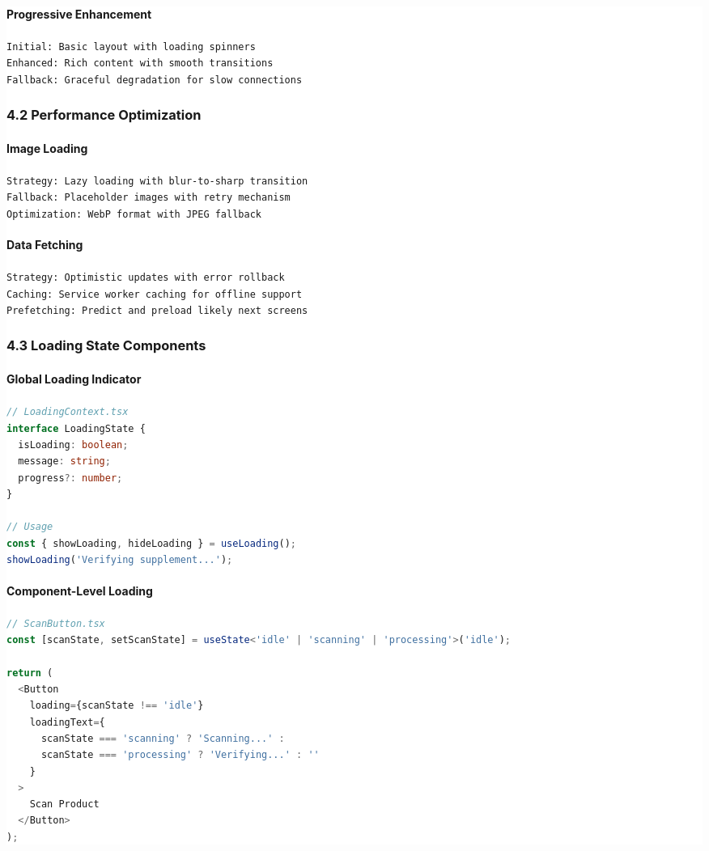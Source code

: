 #### Progressive Enhancement

```
Initial: Basic layout with loading spinners
Enhanced: Rich content with smooth transitions
Fallback: Graceful degradation for slow connections
```

### 4.2 Performance Optimization

#### Image Loading

```
Strategy: Lazy loading with blur-to-sharp transition
Fallback: Placeholder images with retry mechanism
Optimization: WebP format with JPEG fallback
```

#### Data Fetching

```
Strategy: Optimistic updates with error rollback
Caching: Service worker caching for offline support
Prefetching: Predict and preload likely next screens
```

### 4.3 Loading State Components

#### Global Loading Indicator

```typescript
// LoadingContext.tsx
interface LoadingState {
  isLoading: boolean;
  message: string;
  progress?: number;
}

// Usage
const { showLoading, hideLoading } = useLoading();
showLoading('Verifying supplement...');
```

#### Component-Level Loading

```typescript
// ScanButton.tsx
const [scanState, setScanState] = useState<'idle' | 'scanning' | 'processing'>('idle');

return (
  <Button
    loading={scanState !== 'idle'}
    loadingText={
      scanState === 'scanning' ? 'Scanning...' :
      scanState === 'processing' ? 'Verifying...' : ''
    }
  >
    Scan Product
  </Button>
);
```
